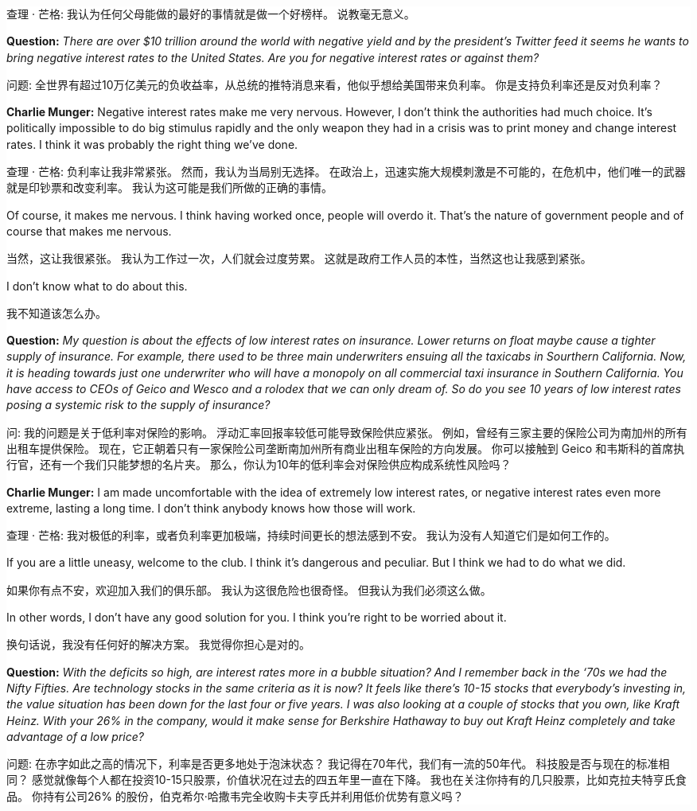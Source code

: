 查理 · 芒格: 我认为任何父母能做的最好的事情就是做一个好榜样。 说教毫无意义。

**Question:** *There are over $10 trillion around the world with negative yield and by the president’s Twitter feed it seems he wants to bring negative interest rates to the United States. Are you for negative interest rates or against them?*

问题: 全世界有超过10万亿美元的负收益率，从总统的推特消息来看，他似乎想给美国带来负利率。 你是支持负利率还是反对负利率？

**Charlie Munger:** Negative interest rates make me very nervous. However, I don’t think the authorities had much choice. It’s politically impossible to do big stimulus rapidly and the only weapon they had in a crisis was to print money and change interest rates. I think it was probably the right thing we’ve done.

查理 · 芒格: 负利率让我非常紧张。 然而，我认为当局别无选择。 在政治上，迅速实施大规模刺激是不可能的，在危机中，他们唯一的武器就是印钞票和改变利率。 我认为这可能是我们所做的正确的事情。

Of course, it makes me nervous. I think having worked once, people will overdo it. That’s the nature of government people and of course that makes me nervous.

当然，这让我很紧张。 我认为工作过一次，人们就会过度劳累。 这就是政府工作人员的本性，当然这也让我感到紧张。

I don’t know what to do about this.

我不知道该怎么办。

**Question:** *My question is about the effects of low interest rates on insurance. Lower returns on float maybe cause a tighter supply of insurance. For example, there used to be three main underwriters ensuing all the taxicabs in Sourthern California. Now, it is heading towards just one underwriter who will have a monopoly on all commercial taxi insurance in Southern California. You have access to CEOs of Geico and Wesco and a rolodex that we can only dream of. So do you see 10 years of low interest rates posing a systemic risk to the supply of insurance?*

问: 我的问题是关于低利率对保险的影响。 浮动汇率回报率较低可能导致保险供应紧张。 例如，曾经有三家主要的保险公司为南加州的所有出租车提供保险。 现在，它正朝着只有一家保险公司垄断南加州所有商业出租车保险的方向发展。 你可以接触到 Geico 和韦斯科的首席执行官，还有一个我们只能梦想的名片夹。 那么，你认为10年的低利率会对保险供应构成系统性风险吗？

**Charlie Munger:** I am made uncomfortable with the idea of extremely low interest rates, or negative interest rates even more extreme, lasting a long time. I don’t think anybody knows how those will work.

查理 · 芒格: 我对极低的利率，或者负利率更加极端，持续时间更长的想法感到不安。 我认为没有人知道它们是如何工作的。

If you are a little uneasy, welcome to the club. I think it’s dangerous and peculiar. But I think we had to do what we did.

如果你有点不安，欢迎加入我们的俱乐部。 我认为这很危险也很奇怪。 但我认为我们必须这么做。

In other words, I don’t have any good solution for you. I think you’re right to be worried about it.

换句话说，我没有任何好的解决方案。 我觉得你担心是对的。

**Question:** *With the deficits so high, are interest rates more in a bubble situation? And I remember back in the ‘70s we had the Nifty Fifties. Are technology stocks in the same criteria as it is now? It feels like there’s 10-15 stocks that everybody’s investing in, the value situation has been down for the last four or five years. I was also looking at a couple of stocks that you own, like Kraft Heinz. With your 26% in the company, would it make sense for Berkshire Hathaway to buy out Kraft Heinz completely and take advantage of a low price?*

问题: 在赤字如此之高的情况下，利率是否更多地处于泡沫状态？ 我记得在70年代，我们有一流的50年代。 科技股是否与现在的标准相同？ 感觉就像每个人都在投资10-15只股票，价值状况在过去的四五年里一直在下降。 我也在关注你持有的几只股票，比如克拉夫特亨氏食品。 你持有公司26% 的股份，伯克希尔·哈撒韦完全收购卡夫亨氏并利用低价优势有意义吗？
